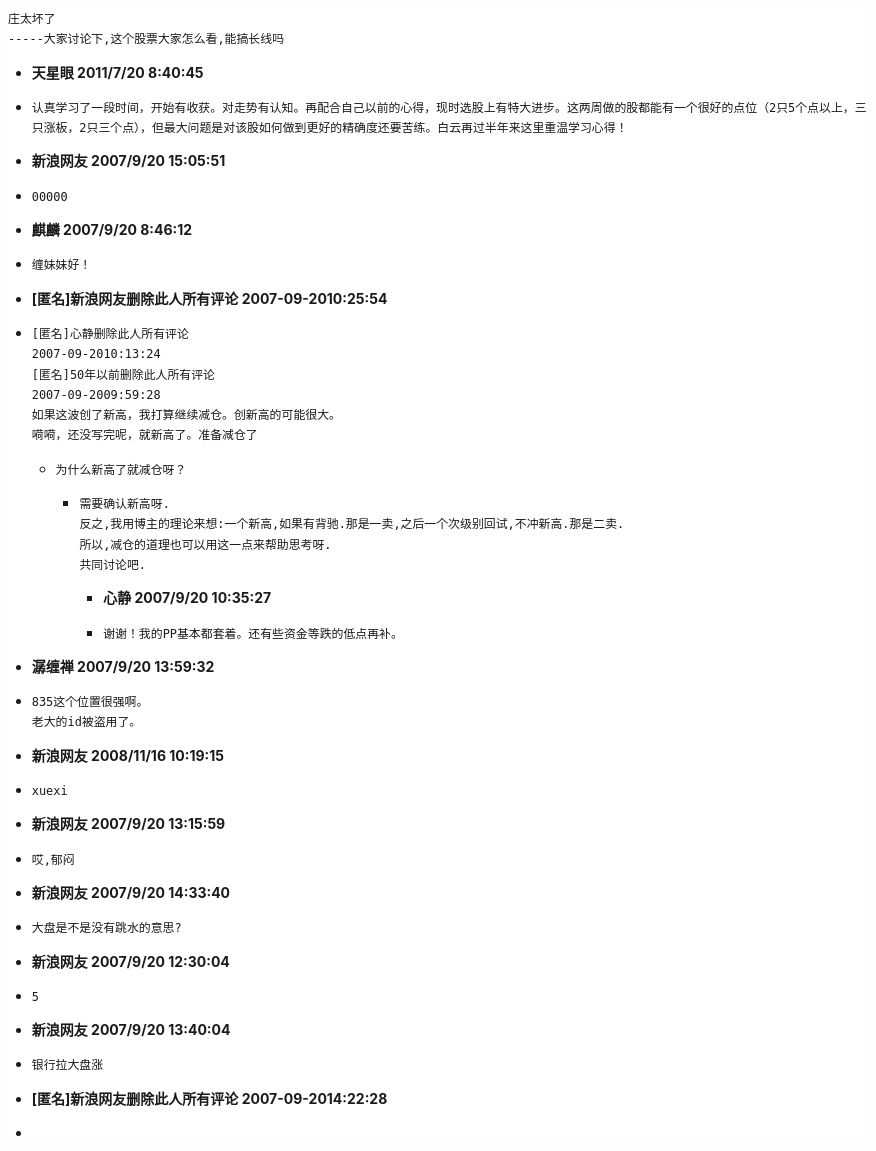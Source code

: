   ```
  庄太坏了
  -----大家讨论下,这个股票大家怎么看,能搞长线吗
  ```
- **天星眼 2011/7/20 8:40:45**
- ```
  认真学习了一段时间，开始有收获。对走势有认知。再配合自己以前的心得，现时选股上有特大进步。这两周做的股都能有一个很好的点位（2只5个点以上，三只涨板，2只三个点），但最大问题是对该股如何做到更好的精确度还要苦练。白云再过半年来这里重温学习心得！
  ```
- **新浪网友 2007/9/20 15:05:51**
- ```
  00000
  ```
- **麒麟 2007/9/20 8:46:12**
- ```
  缠妹妹好！
  ```
- **[匿名]新浪网友删除此人所有评论 2007-09-2010:25:54**
- ```
  [匿名]心静删除此人所有评论
  2007-09-2010:13:24
  [匿名]50年以前删除此人所有评论
  2007-09-2009:59:28
  如果这波创了新高，我打算继续减仓。创新高的可能很大。
  嗬嗬，还没写完呢，就新高了。准备减仓了
  ```
   - ```
     为什么新高了就减仓呀？
     ```
      - ```
        需要确认新高呀.
        反之,我用博主的理论来想:一个新高,如果有背驰.那是一卖,之后一个次级别回试,不冲新高.那是二卖.
        所以,减仓的道理也可以用这一点来帮助思考呀.
        共同讨论吧.
        ```
         - **心静 2007/9/20 10:35:27**
         - ```
           谢谢！我的PP基本都套着。还有些资金等跌的低点再补。
           ```
- **潺缠禅 2007/9/20 13:59:32**
- ```
  835这个位置很强啊。
  老大的id被盗用了。
  ```
- **新浪网友 2008/11/16 10:19:15**
- ```
  xuexi
  ```
- **新浪网友 2007/9/20 13:15:59**
- ```
  哎,郁闷
  ```
- **新浪网友 2007/9/20 14:33:40**
- ```
  大盘是不是没有跳水的意思?
  ```
- **新浪网友 2007/9/20 12:30:04**
- ```
  5
  ```
- **新浪网友 2007/9/20 13:40:04**
- ```
  银行拉大盘涨
  ```
- **[匿名]新浪网友删除此人所有评论 2007-09-2014:22:28**
- ```